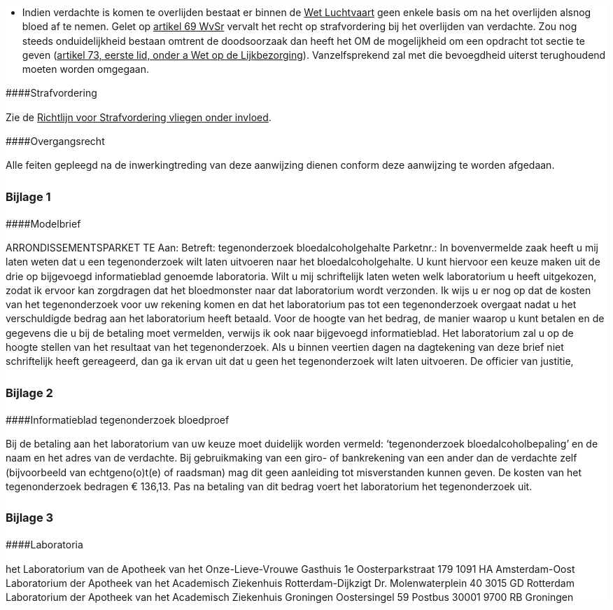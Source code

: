 * Indien verdachte is komen te overlijden bestaat er binnen de [Wet Luchtvaart](../../../../../../wet/wet/luchtvaart/BWBR0005555/README.md) geen enkele basis om na het overlijden alsnog bloed af te nemen. Gelet op [artikel 69 WvSr](../../../../../../wet/wet/van/3/maart/1881/BWBR0001854/README.md) vervalt het recht op strafvordering bij het overlijden van verdachte. Zou nog steeds onduidelijkheid bestaan omtrent de doodsoorzaak dan heeft het OM de mogelijkheid om een opdracht tot sectie te geven ([artikel 73, eerste lid, onder a Wet op de Lijkbezorging](../../../../../../wet/wet/op/de/lijkbezorging/BWBR0005009/README.md)). Vanzelfsprekend zal met die bevoegdheid uiterst terughoudend moeten worden omgegaan.       

####Strafvordering

Zie de [Richtlijn voor Strafvordering vliegen onder invloed](../../../../../../beleidsregel/richtlijn/voor/strafvordering/vliegen/onder/invloed/BWBR0021422/README.md).    

####Overgangsrecht

Alle feiten gepleegd na de inwerkingtreding van deze aanwijzing dienen conform deze aanwijzing te worden afgedaan.    

### Bijlage  1  

####Modelbrief

ARRONDISSEMENTSPARKET TE Aan: Betreft: tegenonderzoek bloedalcoholgehalte Parketnr.: In bovenvermelde zaak heeft u mij laten weten dat u een tegenonderzoek wilt laten uitvoeren naar het bloedalcoholgehalte. U kunt hiervoor een keuze maken uit de drie op bijgevoegd informatieblad genoemde laboratoria. Wilt u mij schriftelijk laten weten welk laboratorium u heeft uitgekozen, zodat ik ervoor kan zorgdragen dat het bloedmonster naar dat laboratorium wordt verzonden. Ik wijs u er nog op dat de kosten van het tegenonderzoek voor uw rekening komen en dat het laboratorium pas tot een tegenonderzoek overgaat nadat u het verschuldigde bedrag aan het laboratorium heeft betaald. Voor de hoogte van het bedrag, de manier waarop u kunt betalen en de gegevens die u bij de betaling moet vermelden, verwijs ik ook naar bijgevoegd informatieblad. Het laboratorium zal u op de hoogte stellen van het resultaat van het tegenonderzoek. Als u binnen veertien dagen na dagtekening van deze brief niet schriftelijk heeft gereageerd, dan ga ik ervan uit dat u geen het tegenonderzoek wilt laten uitvoeren. De officier van justitie, 

### Bijlage  2  

####Informatieblad tegenonderzoek bloedproef

Bij de betaling aan het laboratorium van uw keuze moet duidelijk worden vermeld: ‘tegenonderzoek bloedalcoholbepaling’ en de naam en het adres van de verdachte. Bij gebruikmaking van een giro- of bankrekening van een ander dan de verdachte zelf (bijvoorbeeld van echtgeno(o)t(e) of raadsman) mag dit geen aanleiding tot misverstanden kunnen geven. De kosten van het tegenonderzoek bedragen € 136,13. Pas na betaling van dit bedrag voert het laboratorium het tegenonderzoek uit. 

### Bijlage  3  

####Laboratoria

het Laboratorium van de Apotheek van het Onze-Lieve-Vrouwe Gasthuis 1e Oosterparkstraat 179 1091 HA Amsterdam-Oost Laboratorium der Apotheek van het Academisch Ziekenhuis Rotterdam-Dijkzigt Dr. Molenwaterplein 40 3015 GD Rotterdam Laboratorium der Apotheek van het Academisch Ziekenhuis Groningen Oostersingel 59 Postbus 30001 9700 RB Groningen 
